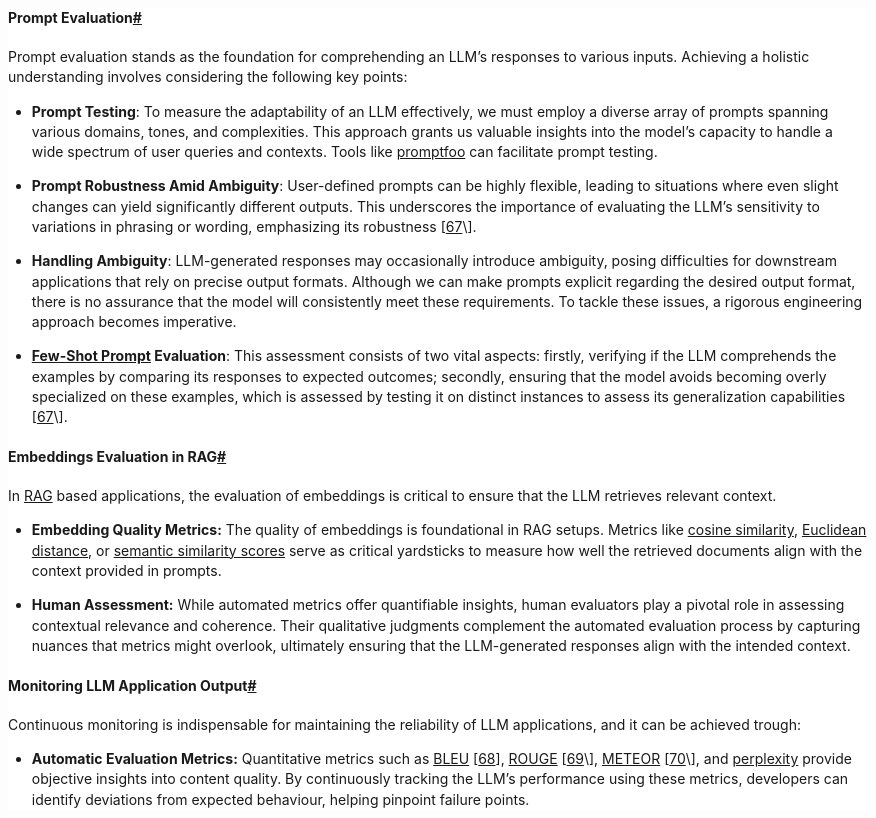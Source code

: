 #### Prompt Evaluation[#](#prompt-evaluation "Permalink to this heading")

Prompt evaluation stands as the foundation for comprehending an LLM’s responses to various inputs. Achieving a holistic understanding involves considering the following key points:

+   **Prompt Testing**: To measure the adaptability of an LLM effectively, we must employ a diverse array of prompts spanning various domains, tones, and complexities. This approach grants us valuable insights into the model’s capacity to handle a wide spectrum of user queries and contexts. Tools like [promptfoo](https://promptfoo.dev) can facilitate prompt testing.
    
+   **Prompt Robustness Amid Ambiguity**: User-defined prompts can be highly flexible, leading to situations where even slight changes can yield significantly different outputs. This underscores the importance of evaluating the LLM’s sensitivity to variations in phrasing or wording, emphasizing its robustness \[[67](../references/#id102 "Chip Huyen. Building LLM applications for production. 2023. URL: https://huyenchip.com/2023/04/11/llm-engineering.html.")\].
    
+   **Handling Ambiguity**: LLM-generated responses may occasionally introduce ambiguity, posing difficulties for downstream applications that rely on precise output formats. Although we can make prompts explicit regarding the desired output format, there is no assurance that the model will consistently meet these requirements. To tackle these issues, a rigorous engineering approach becomes imperative.
    
+   **[Few-Shot Prompt](#few-shot-prompting) Evaluation**: This assessment consists of two vital aspects: firstly, verifying if the LLM comprehends the examples by comparing its responses to expected outcomes; secondly, ensuring that the model avoids becoming overly specialized on these examples, which is assessed by testing it on distinct instances to assess its generalization capabilities \[[67](../references/#id102 "Chip Huyen. Building LLM applications for production. 2023. URL: https://huyenchip.com/2023/04/11/llm-engineering.html.")\].
    

#### Embeddings Evaluation in RAG[#](#embeddings-evaluation-in-rag "Permalink to this heading")

In [RAG](../#term-RAG) based applications, the evaluation of embeddings is critical to ensure that the LLM retrieves relevant context.

+   **Embedding Quality Metrics:** The quality of embeddings is foundational in RAG setups. Metrics like [cosine similarity](https://en.wikipedia.org/wiki/Cosine_similarity), [Euclidean distance](https://en.wikipedia.org/wiki/Euclidean_distance), or [semantic similarity scores](https://en.wikipedia.org/wiki/Semantic_similarity) serve as critical yardsticks to measure how well the retrieved documents align with the context provided in prompts.
    
+   **Human Assessment:** While automated metrics offer quantifiable insights, human evaluators play a pivotal role in assessing contextual relevance and coherence. Their qualitative judgments complement the automated evaluation process by capturing nuances that metrics might overlook, ultimately ensuring that the LLM-generated responses align with the intended context.
    

#### Monitoring LLM Application Output[#](#monitoring-llm-application-output "Permalink to this heading")

Continuous monitoring is indispensable for maintaining the reliability of LLM applications, and it can be achieved trough:

+   **Automatic Evaluation Metrics:** Quantitative metrics such as [BLEU](https://it.wikipedia.org/wiki/BLEU) \[[68](../references/#id103 "Kishore Papineni, Salim Roukos, Todd Ward, and Wei-Jing Zhu. BLEU: a method for automatic evaluation of machine translation. In 40th Assoc. Computational Linguistics, 311–318. 2002.")\], [ROUGE](https://en.wikipedia.org/wiki/ROUGE_(metric)) \[[69](../references/#id104 "Chin-Yew Lin. ROUGE: a package for automatic evaluation of summaries. In Text Summarisation Branches Out, 74–81. Barcelona, Spain, 2004. Assoc. Computational Linguistics. URL: https://aclanthology.org/W04-1013.")\], [METEOR](https://en.wikipedia.org/wiki/METEOR) \[[70](../references/#id105 "Satanjeev Banerjee and Alon Lavie. METEOR: an automatic metric for MT evaluation with improved correlation with human judgments. In ACL Intrinsic & Extrinsic Eval. Measures Mach. Translat. Sum., 65–72. Ann Arbor, Michigan, 2005. Assoc. Computational Linguistics. URL: https://aclanthology.org/W05-0909.")\], and [perplexity](../#term-Perplexity) provide objective insights into content quality. By continuously tracking the LLM’s performance using these metrics, developers can identify deviations from expected behaviour, helping pinpoint failure points.
    